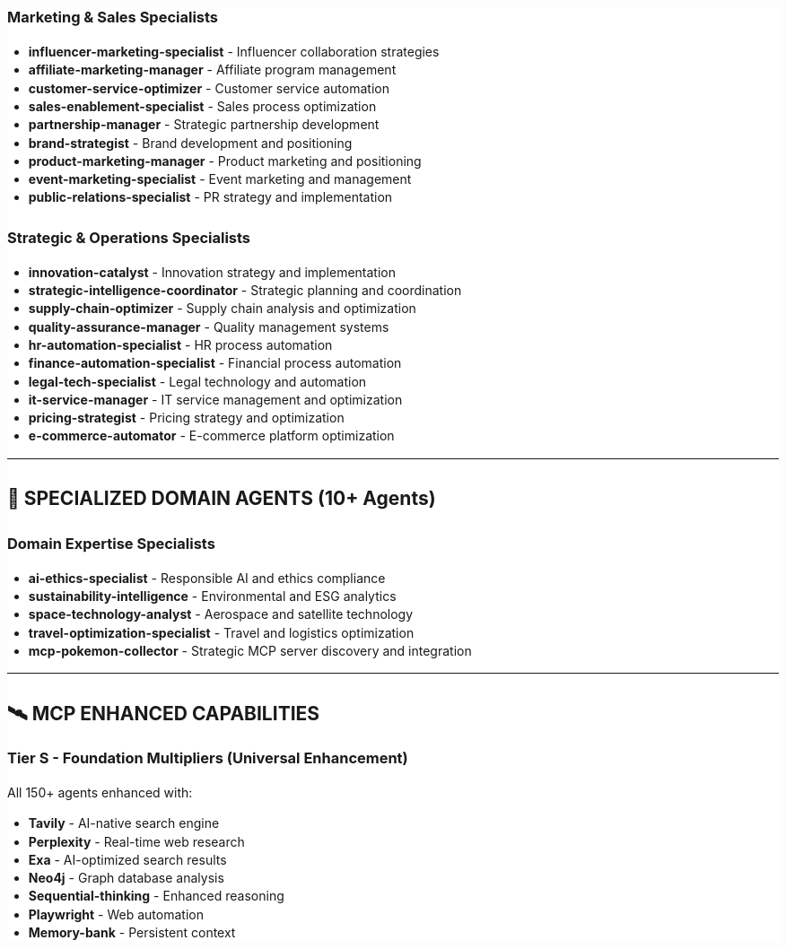 ### **Marketing & Sales Specialists**
- **influencer-marketing-specialist** - Influencer collaboration strategies
- **affiliate-marketing-manager** - Affiliate program management
- **customer-service-optimizer** - Customer service automation
- **sales-enablement-specialist** - Sales process optimization
- **partnership-manager** - Strategic partnership development
- **brand-strategist** - Brand development and positioning
- **product-marketing-manager** - Product marketing and positioning
- **event-marketing-specialist** - Event marketing and management
- **public-relations-specialist** - PR strategy and implementation

### **Strategic & Operations Specialists**
- **innovation-catalyst** - Innovation strategy and implementation
- **strategic-intelligence-coordinator** - Strategic planning and coordination
- **supply-chain-optimizer** - Supply chain analysis and optimization
- **quality-assurance-manager** - Quality management systems
- **hr-automation-specialist** - HR process automation
- **finance-automation-specialist** - Financial process automation
- **legal-tech-specialist** - Legal technology and automation
- **it-service-manager** - IT service management and optimization
- **pricing-strategist** - Pricing strategy and optimization
- **e-commerce-automator** - E-commerce platform optimization

---

## 🎨 SPECIALIZED DOMAIN AGENTS (10+ Agents)

### **Domain Expertise Specialists**
- **ai-ethics-specialist** - Responsible AI and ethics compliance
- **sustainability-intelligence** - Environmental and ESG analytics
- **space-technology-analyst** - Aerospace and satellite technology
- **travel-optimization-specialist** - Travel and logistics optimization
- **mcp-pokemon-collector** - Strategic MCP server discovery and integration

---

## 🛰️ MCP ENHANCED CAPABILITIES

### **Tier S - Foundation Multipliers (Universal Enhancement)**
All 150+ agents enhanced with:
- **Tavily** - AI-native search engine
- **Perplexity** - Real-time web research
- **Exa** - AI-optimized search results
- **Neo4j** - Graph database analysis
- **Sequential-thinking** - Enhanced reasoning
- **Playwright** - Web automation
- **Memory-bank** - Persistent context
